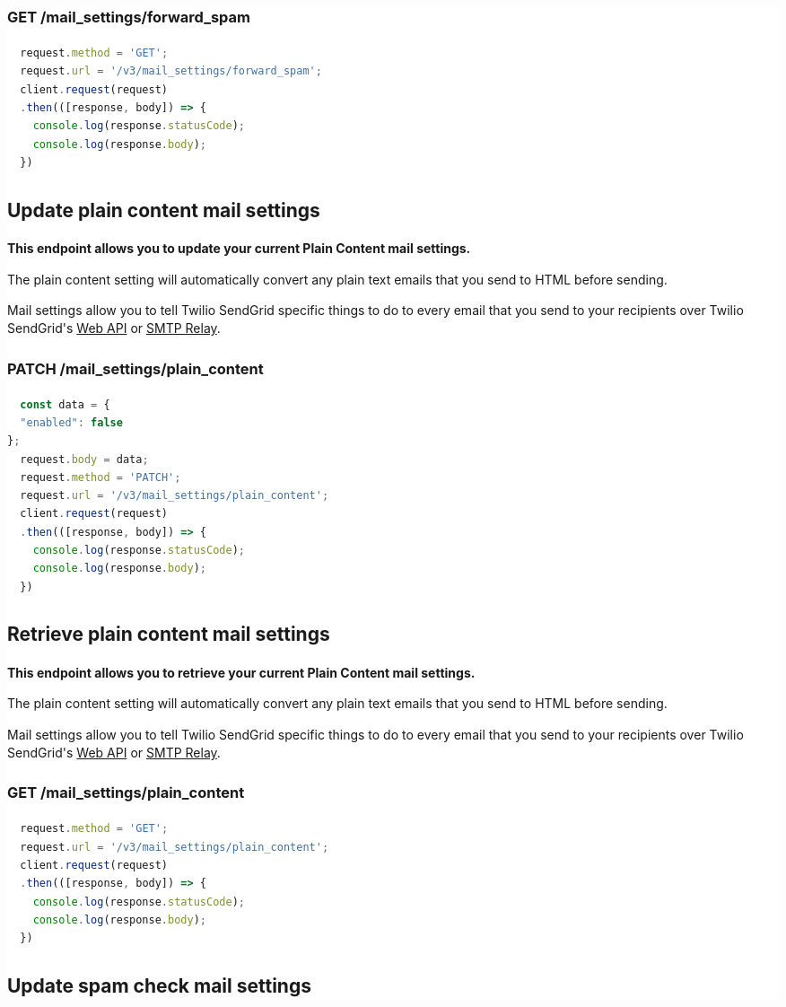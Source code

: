 ### GET /mail_settings/forward_spam


```javascript
  request.method = 'GET';
  request.url = '/v3/mail_settings/forward_spam';
  client.request(request)
  .then(([response, body]) => {
    console.log(response.statusCode);
    console.log(response.body);
  })
```
## Update plain content mail settings

**This endpoint allows you to update your current Plain Content mail settings.**

The plain content setting will automatically convert any plain text emails that you send to HTML before sending.

Mail settings allow you to tell Twilio SendGrid specific things to do to every email that you send to your recipients over Twilio SendGrid's [Web API](https://sendgrid.com/docs/API_Reference/Web_API/mail.html) or [SMTP Relay](https://sendgrid.com/docs/API_Reference/SMTP_API/index.html).

### PATCH /mail_settings/plain_content


```javascript
  const data = {
  "enabled": false
};
  request.body = data;
  request.method = 'PATCH';
  request.url = '/v3/mail_settings/plain_content';
  client.request(request)
  .then(([response, body]) => {
    console.log(response.statusCode);
    console.log(response.body);
  })
```
## Retrieve plain content mail settings

**This endpoint allows you to retrieve your current Plain Content mail settings.**

The plain content setting will automatically convert any plain text emails that you send to HTML before sending.

Mail settings allow you to tell Twilio SendGrid specific things to do to every email that you send to your recipients over Twilio SendGrid's [Web API](https://sendgrid.com/docs/API_Reference/Web_API/mail.html) or [SMTP Relay](https://sendgrid.com/docs/API_Reference/SMTP_API/index.html).

### GET /mail_settings/plain_content


```javascript
  request.method = 'GET';
  request.url = '/v3/mail_settings/plain_content';
  client.request(request)
  .then(([response, body]) => {
    console.log(response.statusCode);
    console.log(response.body);
  })
```
## Update spam check mail settings
